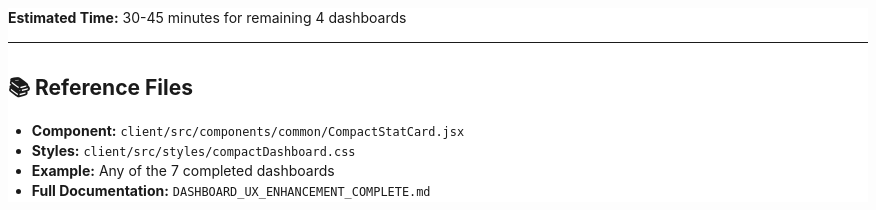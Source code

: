 **Estimated Time:** 30-45 minutes for remaining 4 dashboards

---

## 📚 Reference Files

- **Component:** `client/src/components/common/CompactStatCard.jsx`
- **Styles:** `client/src/styles/compactDashboard.css`
- **Example:** Any of the 7 completed dashboards
- **Full Documentation:** `DASHBOARD_UX_ENHANCEMENT_COMPLETE.md`